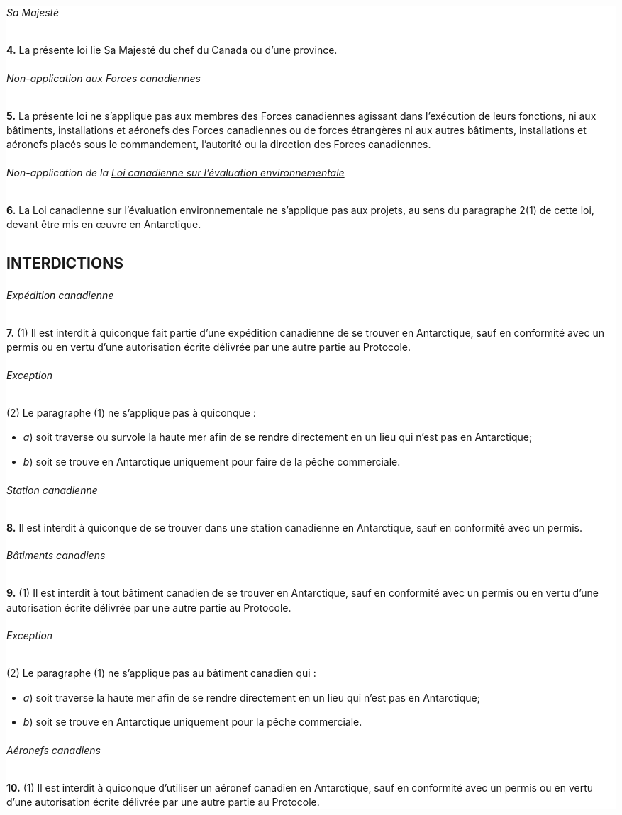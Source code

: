 ###### Sa Majesté

**4.** La présente loi lie Sa Majesté du chef du Canada ou d’une province.

###### Non-application aux Forces canadiennes

**5.** La présente loi ne s’applique pas aux membres des Forces canadiennes agissant dans l’exécution de leurs fonctions, ni aux bâtiments, installations et aéronefs des Forces canadiennes ou de forces étrangères ni aux autres bâtiments, installations et aéronefs placés sous le commandement, l’autorité ou la direction des Forces canadiennes.

###### Non-application de la [Loi canadienne sur l’évaluation environnementale](/canada/fra/lois/C/C-15.2.md)

**6.** La [Loi canadienne sur l’évaluation environnementale](/canada/fra/lois/C/C-15.2.md) ne s’applique pas aux projets, au sens du paragraphe 2(1) de cette loi, devant être mis en œuvre en Antarctique.

## INTERDICTIONS

###### Expédition canadienne

**7.** (1) Il est interdit à quiconque fait partie d’une expédition canadienne de se trouver en Antarctique, sauf en conformité avec un permis ou en vertu d’une autorisation écrite délivrée par une autre partie au Protocole.

###### Exception

(2) Le paragraphe (1) ne s’applique pas à quiconque :

  * _a_) soit traverse ou survole la haute mer afin de se rendre directement en un lieu qui n’est pas en Antarctique;

  * _b_) soit se trouve en Antarctique uniquement pour faire de la pêche commerciale.

###### Station canadienne

**8.** Il est interdit à quiconque de se trouver dans une station canadienne en Antarctique, sauf en conformité avec un permis.

###### Bâtiments canadiens

**9.** (1) Il est interdit à tout bâtiment canadien de se trouver en Antarctique, sauf en conformité avec un permis ou en vertu d’une autorisation écrite délivrée par une autre partie au Protocole.

###### Exception

(2) Le paragraphe (1) ne s’applique pas au bâtiment canadien qui :

  * _a_) soit traverse la haute mer afin de se rendre directement en un lieu qui n’est pas en Antarctique;

  * _b_) soit se trouve en Antarctique uniquement pour la pêche commerciale.

###### Aéronefs canadiens

**10.** (1) Il est interdit à quiconque d’utiliser un aéronef canadien en Antarctique, sauf en conformité avec un permis ou en vertu d’une autorisation écrite délivrée par une autre partie au Protocole.
